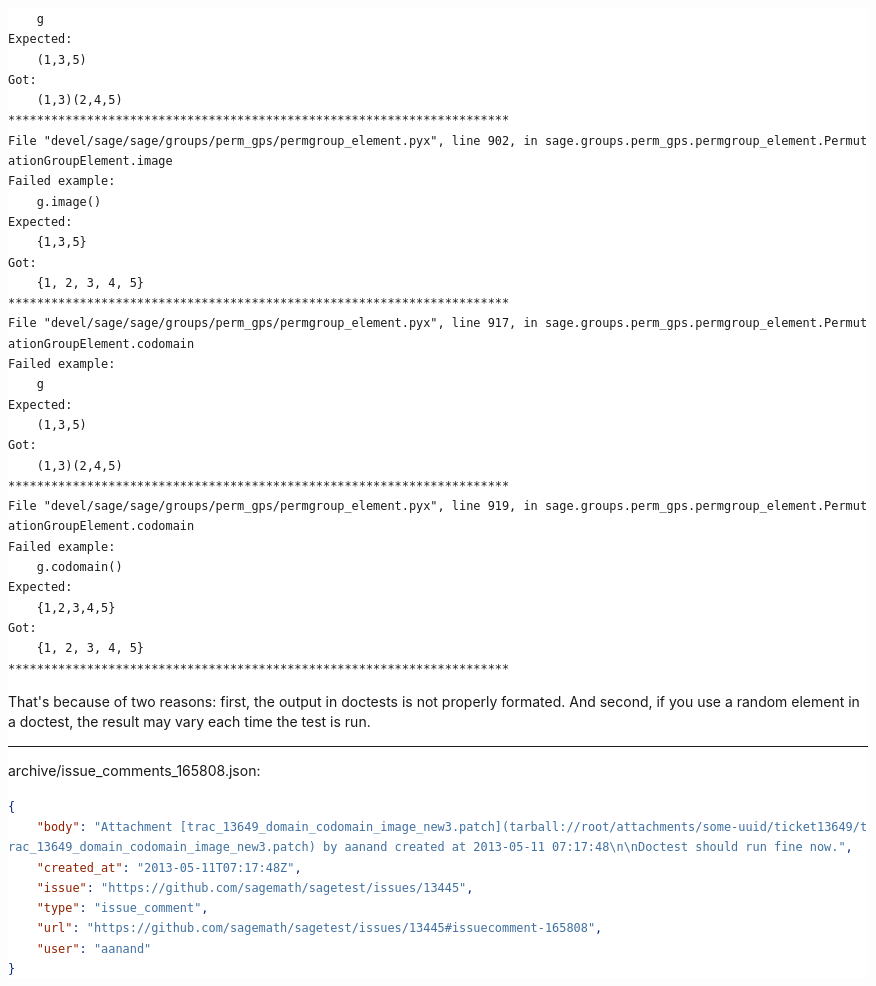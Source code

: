 ```
    g
Expected:
    (1,3,5)
Got:
    (1,3)(2,4,5)
**********************************************************************
File "devel/sage/sage/groups/perm_gps/permgroup_element.pyx", line 902, in sage.groups.perm_gps.permgroup_element.PermutationGroupElement.image
Failed example:
    g.image()
Expected:
    {1,3,5}
Got:
    {1, 2, 3, 4, 5}
**********************************************************************
File "devel/sage/sage/groups/perm_gps/permgroup_element.pyx", line 917, in sage.groups.perm_gps.permgroup_element.PermutationGroupElement.codomain
Failed example:
    g
Expected:
    (1,3,5)
Got:
    (1,3)(2,4,5)
**********************************************************************
File "devel/sage/sage/groups/perm_gps/permgroup_element.pyx", line 919, in sage.groups.perm_gps.permgroup_element.PermutationGroupElement.codomain
Failed example:
    g.codomain()
Expected:
    {1,2,3,4,5}
Got:
    {1, 2, 3, 4, 5}
**********************************************************************
```


That's because of two reasons: first, the output in doctests is not properly formated. And second, if you use a random element in a doctest, the result may vary each time the test is run.



---

archive/issue_comments_165808.json:
```json
{
    "body": "Attachment [trac_13649_domain_codomain_image_new3.patch](tarball://root/attachments/some-uuid/ticket13649/trac_13649_domain_codomain_image_new3.patch) by aanand created at 2013-05-11 07:17:48\n\nDoctest should run fine now.",
    "created_at": "2013-05-11T07:17:48Z",
    "issue": "https://github.com/sagemath/sagetest/issues/13445",
    "type": "issue_comment",
    "url": "https://github.com/sagemath/sagetest/issues/13445#issuecomment-165808",
    "user": "aanand"
}
```
